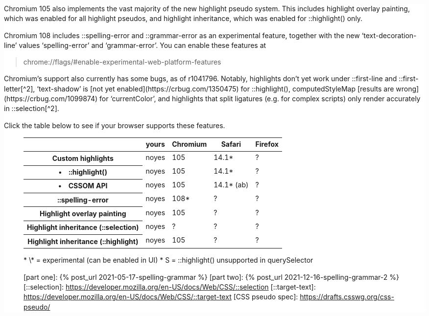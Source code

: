 Chromium 105 also implements the vast majority of the new highlight pseudo system.
This includes highlight overlay painting, which was enabled for all highlight pseudos, and highlight inheritance, which was enabled for ::highlight() only.

[^2]: See [this demo](https://codepen.io/dazabani13/full/KKqzOJp) for more details.

Chromium 108 includes ::spelling-error and ::grammar-error as an experimental feature, together with the new ‘text-decoration-line’ values ‘spelling-error’ and ‘grammar-error’.
You can enable these features at

> chrome://flags/#enable-experimental-web-platform-features

<aside markdown="1">
Chromium’s support also currently has some bugs, as of r1041796.
Notably, highlights don’t yet work under ::first-line and ::first-letter[^2], ‘text-shadow’ is [not yet enabled](https://crbug.com/1350475) for ::highlight(), computedStyleMap [results are wrong](https://crbug.com/1099874) for ‘currentColor’, and highlights that split ligatures (e.g. for complex scripts) only render accurately in ::selection[^2].
</aside>

Click the table below to see if your browser supports these features.

<pre id="debug" hidden style="position: fixed; color: white; background: black; left: 0; top: 0; right: 0; margin: 0; white-space: pre-wrap;">act: <span id="debug_active"></span>
sel: <span id="debug_selection"></span>
cha: <span id="debug_cha"></span>
<span id="debug_count" hidden></span></pre>

<figure><div class="scroll"><div class="flex column_bag">
<table class="_table _checker" contenteditable spellcheck="false" data-phase="fresh">
    <thead><tr>
        <th></th><th>yours</th><th>Chromium</th><th>Safari</th><th>Firefox</th>
    </tr></thead>
    <!--
        Safari 14.0.3 (iOS 14.4.2): -selector (H)
        Safari 14.1.2 (macOS 11): +selector (ab)
        Safari 15.6? (iOS 15.6.1): +selector (ab)
        Safari 15.6.1 (macOS 11): +selector (ab)
        Safari TP 152 (macOS 12.5.1): +selector (ab)
            (16.0, WebKit 17615.1.2.3)
    -->
    <tr><th>Custom highlights</th>
        <td class="_live"><div class="_custom"><span>no</span><span>yes</span></div></td>
        <td>105</td><td>14.1*</td><td>?</td>
    </tr><tr><th>• ::highlight()</th>
        <td class="_live"><div class="_chps"><span>no</span><span>yes</span></div></td>
        <td>105</td><td>14.1*</td><td>?</td>
    </tr><tr><th>• CSSOM API</th>
        <td class="_live"><div class="_cha"><span>no</span><span>yes</span></div></td>
        <td>105</td><td>14.1* (ab)</td><td>?</td>
    </tr><tr><th>::spelling-error</th>
        <td class="_live"><div spellcheck="true" lang="en"><span>no</span><span>yes</span></div></td>
        <td>108*</td><td>?</td><td>?</td>
    </tr><tr><th>Highlight overlay painting</th>
        <td class="_live"><div class="_hop"><span>no</span><span>yes</span></div></td>
        <td>105</td><td>?</td><td>?</td>
    </tr><tr><th>Highlight inheritance (::selection)</th>
        <td class="_live"><div class="_his"><span>no</span><span>yes</span></div></td>
        <td>?</td><td>?</td><td>?</td>
    </tr><tr><th>Highlight inheritance (::highlight)</th>
        <td class="_live"><div class="_hih"><span>no</span><span>yes</span></div></td>
        <td>105</td><td>?</td><td>?</td>
    </tr>
</table>
<div class="gap"></div>
<aside markdown="1">
* \* = experimental (can be enabled in UI)
* S = ::highlight() unsupported in querySelector

[part one]: {% post_url 2021-05-17-spelling-grammar %}
[part two]: {% post_url 2021-12-16-spelling-grammar-2 %}
[::selection]: https://developer.mozilla.org/en-US/docs/Web/CSS/::selection
[::target-text]: https://developer.mozilla.org/en-US/docs/Web/CSS/::target-text
[CSS pseudo spec]: https://drafts.csswg.org/css-pseudo/
[^1]: Dan, Fernando, Sanket, Luis, Bo, and anyone else I missed.
[getComputedStyle()]: https://developer.mozilla.org/en-US/docs/Web/API/Window/getComputedStyle
[Selection]: https://developer.mozilla.org/en-US/docs/Web/API/Selection
[getSelection()]: https://developer.mozilla.org/en-US/docs/Web/API/Window/getSelection
[fragment directive]: https://wicg.github.io/scroll-to-text-fragment/#the-fragment-directive
[`spellcheck`]: https://html.spec.whatwg.org/multipage/interaction.html#attr-spellcheck
[Highlight]: https://drafts.csswg.org/css-highlight-api-1/#highlight
[CSS.highlights]: https://drafts.csswg.org/css-highlight-api-1/#intro-ex
[Map]: https://developer.mozilla.org/en-US/docs/Web/JavaScript/Reference/Global_Objects/Map
[Set]: https://developer.mozilla.org/en-US/docs/Web/JavaScript/Reference/Global_Objects/Set
[Range]: https://developer.mozilla.org/en-US/docs/Web/API/Range
[StaticRange]: https://developer.mozilla.org/en-US/docs/Web/API/StaticRange
[^3]: [CSSWG discussion](https://github.com/w3c/csswg-drafts/issues/6829#issuecomment-1098255113) also found that decorating box semantics are undesirable for decorations added by highlights anyway.
[Some tutorial content]: https://css-tricks.com/almanac/selectors/s/selection/
[a standard property]: https://compat.spec.whatwg.org/#the-webkit-text-fill-color
[^4]: This is actually the case everywhere the WHATWG compat spec applies, at all times. If you think about it, the only reason why setting ‘color’ to ‘red’ makes your text red is because ‘-webkit-text-fill-color’ defaults to ‘currentColor’.
[its stroke-related siblings]: https://compat.spec.whatwg.org/#the-webkit-text-stroke